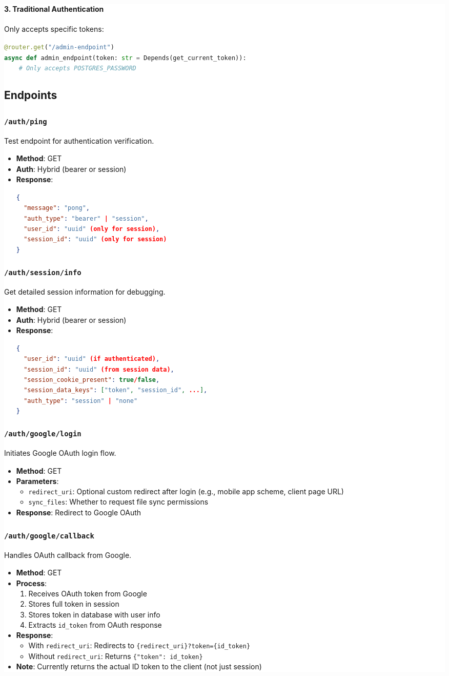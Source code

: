#### 3. Traditional Authentication
Only accepts specific tokens:
```python
@router.get("/admin-endpoint")
async def admin_endpoint(token: str = Depends(get_current_token)):
    # Only accepts POSTGRES_PASSWORD
```

## Endpoints

### `/auth/ping`
Test endpoint for authentication verification.
- **Method**: GET
- **Auth**: Hybrid (bearer or session)
- **Response**: 
  ```json
  {
    "message": "pong",
    "auth_type": "bearer" | "session",
    "user_id": "uuid" (only for session),
    "session_id": "uuid" (only for session)
  }
  ```

### `/auth/session/info`
Get detailed session information for debugging.
- **Method**: GET
- **Auth**: Hybrid (bearer or session)
- **Response**:
  ```json
  {
    "user_id": "uuid" (if authenticated),
    "session_id": "uuid" (from session data),
    "session_cookie_present": true/false,
    "session_data_keys": ["token", "session_id", ...],
    "auth_type": "session" | "none"
  }
  ```

### `/auth/google/login`
Initiates Google OAuth login flow.
- **Method**: GET
- **Parameters**: 
  - `redirect_uri`: Optional custom redirect after login (e.g., mobile app scheme, client page URL)
  - `sync_files`: Whether to request file sync permissions
- **Response**: Redirect to Google OAuth

### `/auth/google/callback`
Handles OAuth callback from Google.
- **Method**: GET
- **Process**: 
  1. Receives OAuth token from Google
  2. Stores full token in session
  3. Stores token in database with user info
  4. Extracts `id_token` from OAuth response
- **Response**: 
  - With `redirect_uri`: Redirects to `{redirect_uri}?token={id_token}`
  - Without `redirect_uri`: Returns `{"token": id_token}`
- **Note**: Currently returns the actual ID token to the client (not just session)
